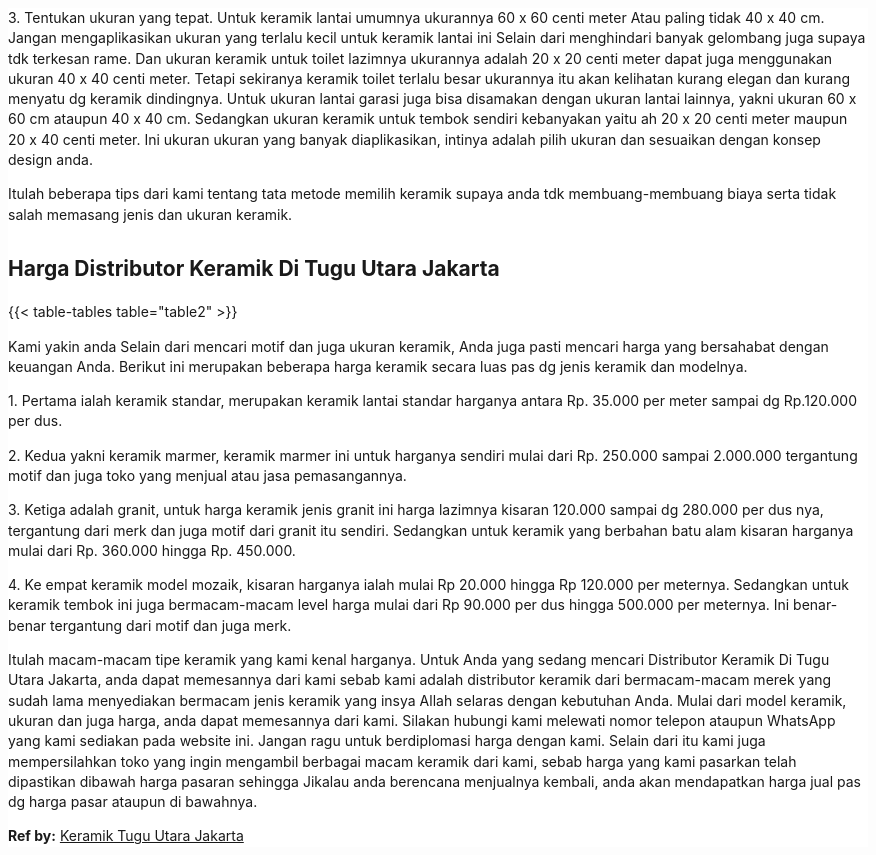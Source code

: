 3\. Tentukan ukuran yang tepat. Untuk keramik lantai umumnya ukurannya 60 x 60 centi meter Atau paling tidak 40 x 40 cm. Jangan mengaplikasikan ukuran yang terlalu kecil untuk keramik lantai ini Selain dari menghindari banyak gelombang juga supaya tdk terkesan rame. Dan ukuran keramik untuk toilet lazimnya ukurannya adalah 20 x 20 centi meter dapat juga menggunakan ukuran 40 x 40 centi meter. Tetapi sekiranya keramik toilet terlalu besar ukurannya itu akan kelihatan kurang elegan dan kurang menyatu dg keramik dindingnya. Untuk ukuran lantai garasi juga bisa disamakan dengan ukuran lantai lainnya, yakni ukuran 60 x 60 cm ataupun 40 x 40 cm. Sedangkan ukuran keramik untuk tembok sendiri kebanyakan yaitu ah 20 x 20 centi meter maupun 20 x 40 centi meter. Ini ukuran ukuran yang banyak diaplikasikan, intinya adalah pilih ukuran dan sesuaikan dengan konsep design anda.

Itulah beberapa tips dari kami tentang tata metode memilih keramik supaya anda tdk membuang-membuang biaya serta tidak salah memasang jenis dan ukuran keramik.

## Harga Distributor Keramik Di Tugu Utara Jakarta

{{< table-tables table="table2" >}}

Kami yakin anda Selain dari mencari motif dan juga ukuran keramik, Anda juga pasti mencari harga yang bersahabat dengan keuangan Anda. Berikut ini merupakan beberapa harga keramik secara luas pas dg jenis keramik dan modelnya.

1\. Pertama ialah keramik standar, merupakan keramik lantai standar harganya antara Rp. 35.000 per meter sampai dg Rp.120.000 per dus.

2\. Kedua yakni keramik marmer, keramik marmer ini untuk harganya sendiri mulai dari Rp. 250.000 sampai 2.000.000 tergantung motif dan juga toko yang menjual atau jasa pemasangannya.

3\. Ketiga adalah granit, untuk harga keramik jenis granit ini harga lazimnya kisaran 120.000 sampai dg 280.000 per dus nya, tergantung dari merk dan juga motif dari granit itu sendiri. Sedangkan untuk keramik yang berbahan batu alam kisaran harganya mulai dari Rp. 360.000 hingga Rp. 450.000.

4\. Ke empat keramik model mozaik, kisaran harganya ialah mulai Rp 20.000 hingga Rp 120.000 per meternya. Sedangkan untuk keramik tembok ini juga bermacam-macam level harga mulai dari Rp 90.000 per dus hingga 500.000 per meternya. Ini benar-benar tergantung dari motif dan juga merk.

Itulah macam-macam tipe keramik yang kami kenal harganya. Untuk Anda yang sedang mencari Distributor Keramik Di Tugu Utara Jakarta, anda dapat memesannya dari kami sebab kami adalah distributor keramik dari bermacam-macam merek yang sudah lama menyediakan bermacam jenis keramik yang insya Allah selaras dengan kebutuhan Anda. Mulai dari model keramik, ukuran dan juga harga, anda dapat memesannya dari kami. Silakan hubungi kami melewati nomor telepon ataupun WhatsApp yang kami sediakan pada website ini. Jangan ragu untuk berdiplomasi harga dengan kami. Selain dari itu kami juga mempersilahkan toko yang ingin mengambil berbagai macam keramik dari kami, sebab harga yang kami pasarkan telah dipastikan dibawah harga pasaran sehingga Jikalau anda berencana menjualnya kembali, anda akan mendapatkan harga jual pas dg harga pasar ataupun di bawahnya.

**Ref by:** [Keramik Tugu Utara Jakarta](https://id.wikipedia.org/wiki/Keramik)
